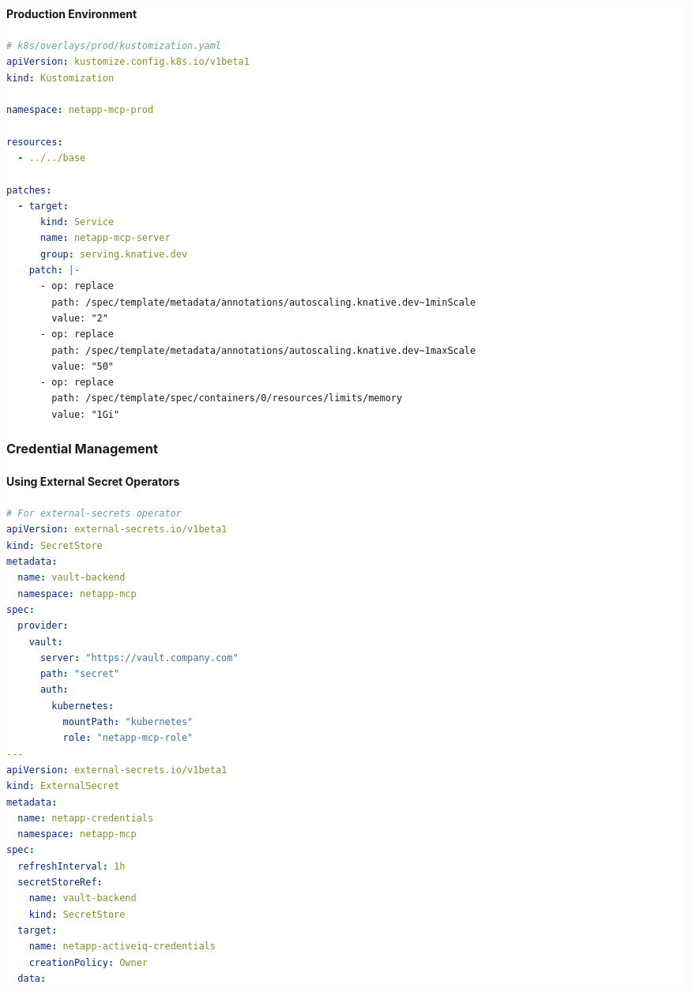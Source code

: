 #### Production Environment

```yaml
# k8s/overlays/prod/kustomization.yaml
apiVersion: kustomize.config.k8s.io/v1beta1
kind: Kustomization

namespace: netapp-mcp-prod

resources:
  - ../../base

patches:
  - target:
      kind: Service
      name: netapp-mcp-server
      group: serving.knative.dev
    patch: |-
      - op: replace
        path: /spec/template/metadata/annotations/autoscaling.knative.dev~1minScale
        value: "2"
      - op: replace
        path: /spec/template/metadata/annotations/autoscaling.knative.dev~1maxScale
        value: "50"
      - op: replace
        path: /spec/template/spec/containers/0/resources/limits/memory
        value: "1Gi"
```

### Credential Management

#### Using External Secret Operators

```yaml
# For external-secrets operator
apiVersion: external-secrets.io/v1beta1
kind: SecretStore
metadata:
  name: vault-backend
  namespace: netapp-mcp
spec:
  provider:
    vault:
      server: "https://vault.company.com"
      path: "secret"
      auth:
        kubernetes:
          mountPath: "kubernetes"
          role: "netapp-mcp-role"
---
apiVersion: external-secrets.io/v1beta1
kind: ExternalSecret
metadata:
  name: netapp-credentials
  namespace: netapp-mcp
spec:
  refreshInterval: 1h
  secretStoreRef:
    name: vault-backend
    kind: SecretStore
  target:
    name: netapp-activeiq-credentials
    creationPolicy: Owner
  data:
```